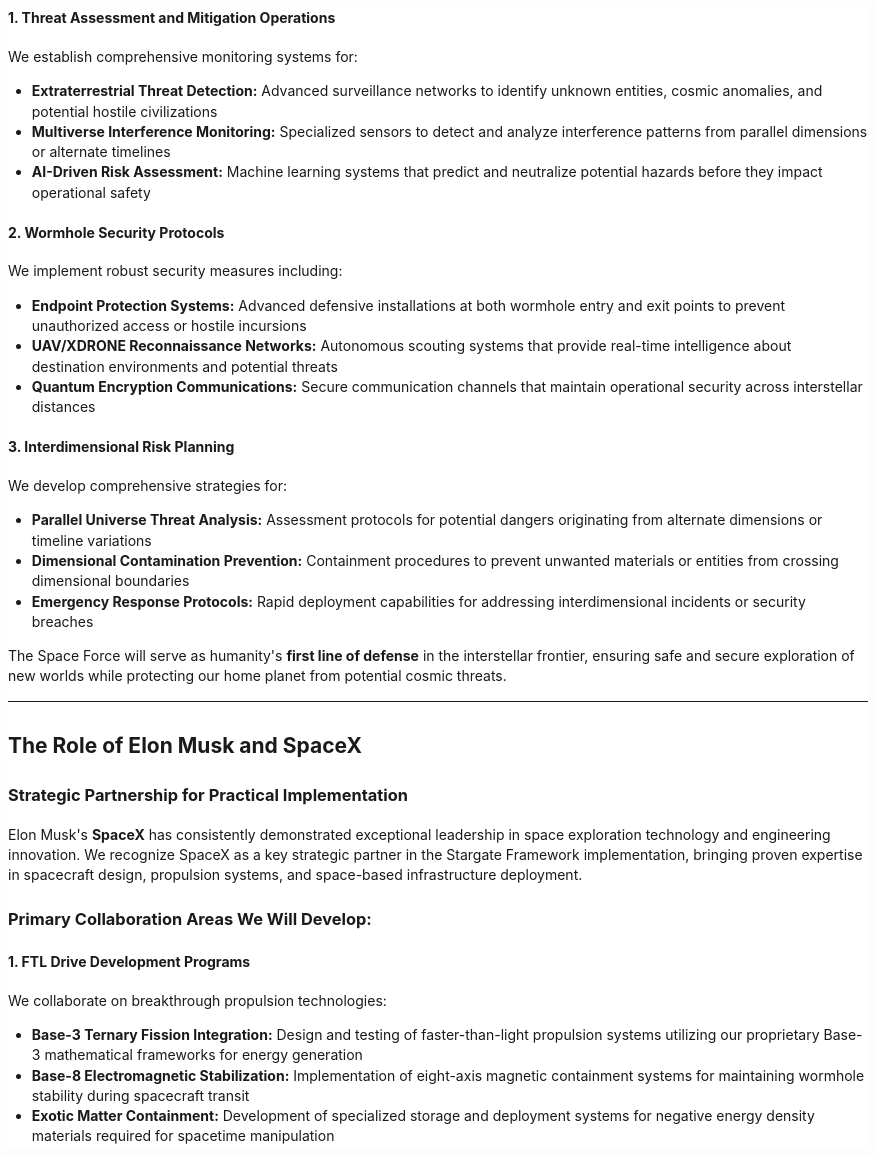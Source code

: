 #### 1. Threat Assessment and Mitigation Operations
We establish comprehensive monitoring systems for:

- **Extraterrestrial Threat Detection:** Advanced surveillance networks to identify unknown entities, cosmic anomalies, and potential hostile civilizations
- **Multiverse Interference Monitoring:** Specialized sensors to detect and analyze interference patterns from parallel dimensions or alternate timelines
- **AI-Driven Risk Assessment:** Machine learning systems that predict and neutralize potential hazards before they impact operational safety

#### 2. Wormhole Security Protocols
We implement robust security measures including:

- **Endpoint Protection Systems:** Advanced defensive installations at both wormhole entry and exit points to prevent unauthorized access or hostile incursions
- **UAV/XDRONE Reconnaissance Networks:** Autonomous scouting systems that provide real-time intelligence about destination environments and potential threats
- **Quantum Encryption Communications:** Secure communication channels that maintain operational security across interstellar distances

#### 3. Interdimensional Risk Planning
We develop comprehensive strategies for:

- **Parallel Universe Threat Analysis:** Assessment protocols for potential dangers originating from alternate dimensions or timeline variations
- **Dimensional Contamination Prevention:** Containment procedures to prevent unwanted materials or entities from crossing dimensional boundaries
- **Emergency Response Protocols:** Rapid deployment capabilities for addressing interdimensional incidents or security breaches

The Space Force will serve as humanity's **first line of defense** in the interstellar frontier, ensuring safe and secure exploration of new worlds while protecting our home planet from potential cosmic threats.

---

## The Role of Elon Musk and SpaceX

### Strategic Partnership for Practical Implementation

Elon Musk's **SpaceX** has consistently demonstrated exceptional leadership in space exploration technology and engineering innovation. We recognize SpaceX as a key strategic partner in the Stargate Framework implementation, bringing proven expertise in spacecraft design, propulsion systems, and space-based infrastructure deployment.

### Primary Collaboration Areas We Will Develop:

#### 1. FTL Drive Development Programs
We collaborate on breakthrough propulsion technologies:

- **Base-3 Ternary Fission Integration:** Design and testing of faster-than-light propulsion systems utilizing our proprietary Base-3 mathematical frameworks for energy generation
- **Base-8 Electromagnetic Stabilization:** Implementation of eight-axis magnetic containment systems for maintaining wormhole stability during spacecraft transit
- **Exotic Matter Containment:** Development of specialized storage and deployment systems for negative energy density materials required for spacetime manipulation
